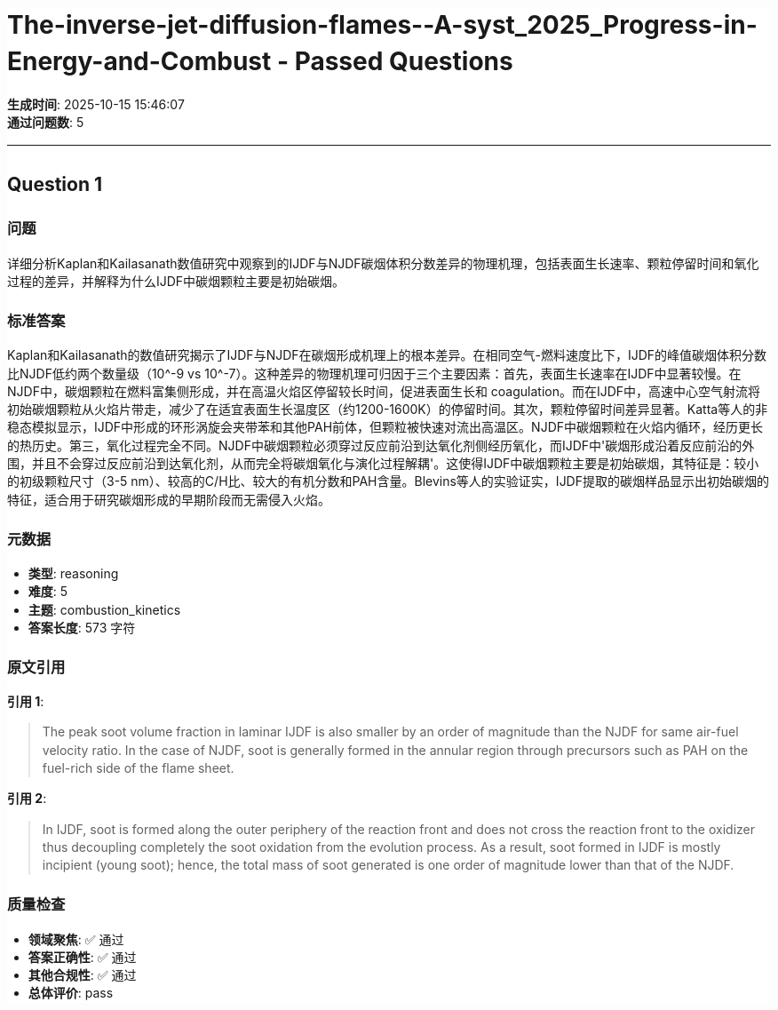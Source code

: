 # The-inverse-jet-diffusion-flames--A-syst_2025_Progress-in-Energy-and-Combust - Passed Questions

**生成时间**: 2025-10-15 15:46:07  
**通过问题数**: 5

---

## Question 1

### 问题

详细分析Kaplan和Kailasanath数值研究中观察到的IJDF与NJDF碳烟体积分数差异的物理机理，包括表面生长速率、颗粒停留时间和氧化过程的差异，并解释为什么IJDF中碳烟颗粒主要是初始碳烟。

### 标准答案

Kaplan和Kailasanath的数值研究揭示了IJDF与NJDF在碳烟形成机理上的根本差异。在相同空气-燃料速度比下，IJDF的峰值碳烟体积分数比NJDF低约两个数量级（10^-9 vs 10^-7）。这种差异的物理机理可归因于三个主要因素：首先，表面生长速率在IJDF中显著较慢。在NJDF中，碳烟颗粒在燃料富集侧形成，并在高温火焰区停留较长时间，促进表面生长和 coagulation。而在IJDF中，高速中心空气射流将初始碳烟颗粒从火焰片带走，减少了在适宜表面生长温度区（约1200-1600K）的停留时间。其次，颗粒停留时间差异显著。Katta等人的非稳态模拟显示，IJDF中形成的环形涡旋会夹带苯和其他PAH前体，但颗粒被快速对流出高温区。NJDF中碳烟颗粒在火焰内循环，经历更长的热历史。第三，氧化过程完全不同。NJDF中碳烟颗粒必须穿过反应前沿到达氧化剂侧经历氧化，而IJDF中'碳烟形成沿着反应前沿的外围，并且不会穿过反应前沿到达氧化剂，从而完全将碳烟氧化与演化过程解耦'。这使得IJDF中碳烟颗粒主要是初始碳烟，其特征是：较小的初级颗粒尺寸（3-5 nm）、较高的C/H比、较大的有机分数和PAH含量。Blevins等人的实验证实，IJDF提取的碳烟样品显示出初始碳烟的特征，适合用于研究碳烟形成的早期阶段而无需侵入火焰。

### 元数据

- **类型**: reasoning
- **难度**: 5
- **主题**: combustion_kinetics
- **答案长度**: 573 字符

### 原文引用

**引用 1**:
> The peak soot volume fraction in laminar IJDF is also smaller by an order of magnitude than the NJDF for same air-fuel velocity ratio. In the case of NJDF, soot is generally formed in the annular region through precursors such as PAH on the fuel-rich side of the flame sheet.

**引用 2**:
> In IJDF, soot is formed along the outer periphery of the reaction front and does not cross the reaction front to the oxidizer thus decoupling completely the soot oxidation from the evolution process. As a result, soot formed in IJDF is mostly incipient (young soot); hence, the total mass of soot generated is one order of magnitude lower than that of the NJDF.

### 质量检查

- **领域聚焦**: ✅ 通过
- **答案正确性**: ✅ 通过
- **其他合规性**: ✅ 通过
- **总体评价**: pass
